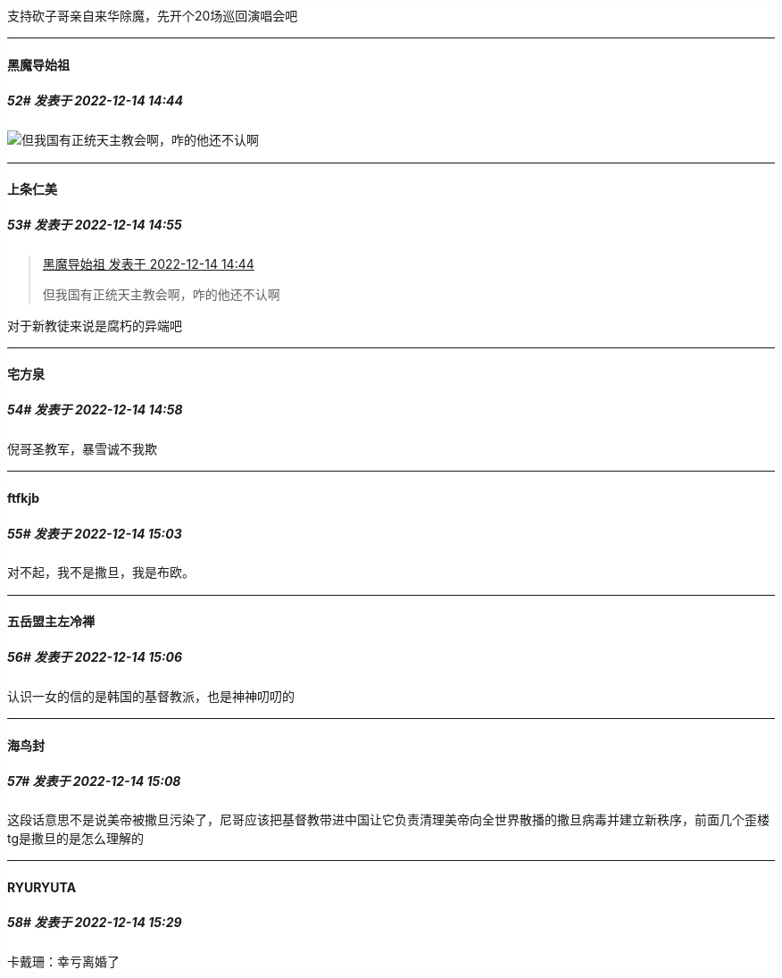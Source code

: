 支持砍子哥亲自来华除魔，先开个20场巡回演唱会吧

*****

####  黑魔导始祖  
##### 52#       发表于 2022-12-14 14:44

<img src="https://static.saraba1st.com/image/smiley/face2017/130.png" referrerpolicy="no-referrer">但我国有正统天主教会啊，咋的他还不认啊

*****

####  上条仁美  
##### 53#       发表于 2022-12-14 14:55

<blockquote><a href="httphttps://bbs.saraba1st.com/2b/forum.php?mod=redirect&amp;goto=findpost&amp;pid=58936417&amp;ptid=2109873" target="_blank">黑魔导始祖 发表于 2022-12-14 14:44</a>

但我国有正统天主教会啊，咋的他还不认啊</blockquote>
对于新教徒来说是腐朽的异端吧

*****

####  宅方泉  
##### 54#       发表于 2022-12-14 14:58

倪哥圣教军，暴雪诚不我欺

*****

####  ftfkjb  
##### 55#       发表于 2022-12-14 15:03

对不起，我不是撒旦，我是布欧。

*****

####  五岳盟主左冷禅  
##### 56#       发表于 2022-12-14 15:06

认识一女的信的是韩国的基督教派，也是神神叨叨的

*****

####  海鸟封  
##### 57#       发表于 2022-12-14 15:08

这段话意思不是说美帝被撒旦污染了，尼哥应该把基督教带进中国让它负责清理美帝向全世界散播的撒旦病毒并建立新秩序，前面几个歪楼tg是撒旦的是怎么理解的

*****

####  RYURYUTA  
##### 58#       发表于 2022-12-14 15:29

卡戴珊：幸亏离婚了
